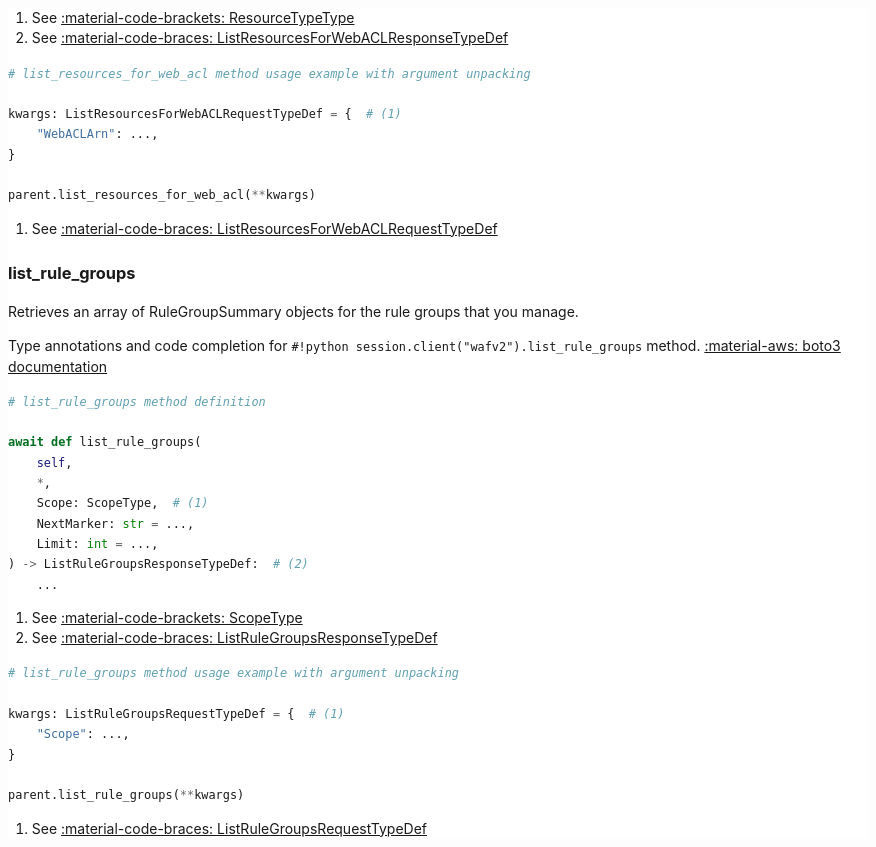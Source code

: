 1. See [:material-code-brackets: ResourceTypeType](./literals.md#resourcetypetype)
2. See [:material-code-braces: ListResourcesForWebACLResponseTypeDef](./type_defs.md#listresourcesforwebaclresponsetypedef)


```python
# list_resources_for_web_acl method usage example with argument unpacking

kwargs: ListResourcesForWebACLRequestTypeDef = {  # (1)
    "WebACLArn": ...,
}

parent.list_resources_for_web_acl(**kwargs)
```

1. See [:material-code-braces: ListResourcesForWebACLRequestTypeDef](./type_defs.md#listresourcesforwebaclrequesttypedef)

### list\_rule\_groups

Retrieves an array of <a>RuleGroupSummary</a> objects for the rule groups that
you manage.

Type annotations and code completion for `#!python session.client("wafv2").list_rule_groups` method.
[:material-aws: boto3 documentation](https://boto3.amazonaws.com/v1/documentation/api/latest/reference/services/wafv2.html#WAFV2.Client)

```python
# list_rule_groups method definition

await def list_rule_groups(
    self,
    *,
    Scope: ScopeType,  # (1)
    NextMarker: str = ...,
    Limit: int = ...,
) -> ListRuleGroupsResponseTypeDef:  # (2)
    ...
```

1. See [:material-code-brackets: ScopeType](./literals.md#scopetype)
2. See [:material-code-braces: ListRuleGroupsResponseTypeDef](./type_defs.md#listrulegroupsresponsetypedef)


```python
# list_rule_groups method usage example with argument unpacking

kwargs: ListRuleGroupsRequestTypeDef = {  # (1)
    "Scope": ...,
}

parent.list_rule_groups(**kwargs)
```

1. See [:material-code-braces: ListRuleGroupsRequestTypeDef](./type_defs.md#listrulegroupsrequesttypedef)
